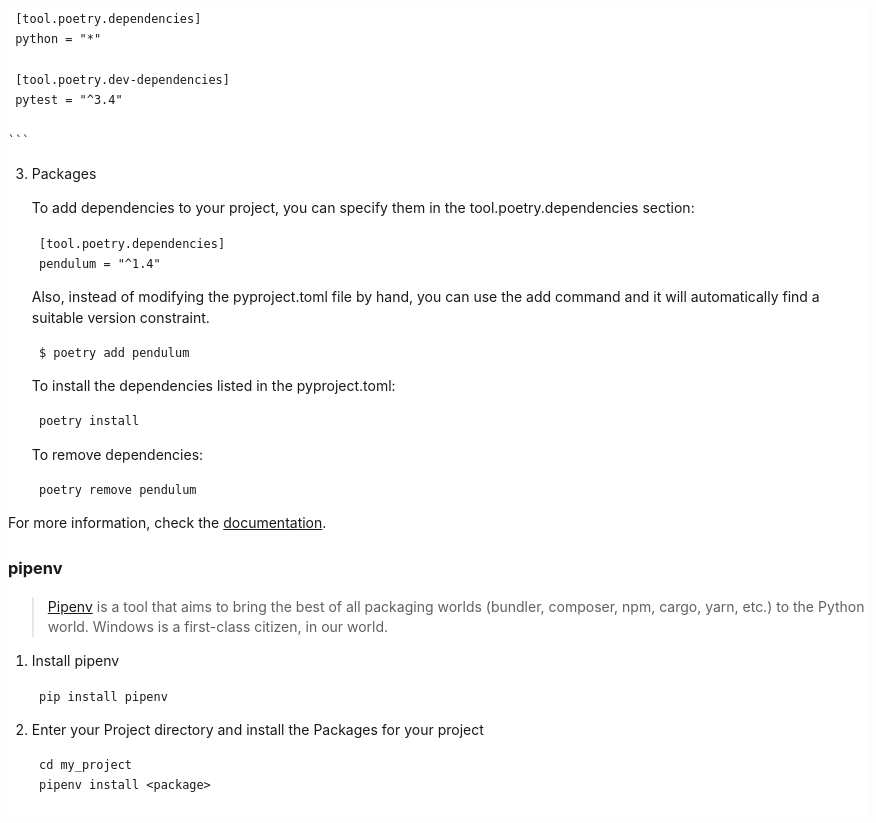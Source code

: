      [tool.poetry.dependencies]
     python = "*"
    
     [tool.poetry.dev-dependencies]
     pytest = "^3.4"
    
    ```
    
3.  Packages
    
    To add dependencies to your project, you can specify them in the tool.poetry.dependencies section:
    
    ```
     [tool.poetry.dependencies]
     pendulum = "^1.4"
    
    ```
    
    Also, instead of modifying the pyproject.toml file by hand, you can use the add command and it will automatically find a suitable version constraint.
    
    ```
     $ poetry add pendulum
    
    ```
    
    To install the dependencies listed in the pyproject.toml:
    
    ```
     poetry install
    
    ```
    
    To remove dependencies:
    
    ```
     poetry remove pendulum
    
    ```
    

For more information, check the  [documentation](https://poetry.eustace.io/docs/).

### pipenv

> [Pipenv](https://pipenv.readthedocs.io/en/latest/)  is a tool that aims to bring the best of all packaging worlds (bundler, composer, npm, cargo, yarn, etc.) to the Python world. Windows is a first-class citizen, in our world.

1.  Install pipenv
    
    ```
     pip install pipenv
    
    ```
    
2.  Enter your Project directory and install the Packages for your project
    
    ```
     cd my_project
     pipenv install <package>
    